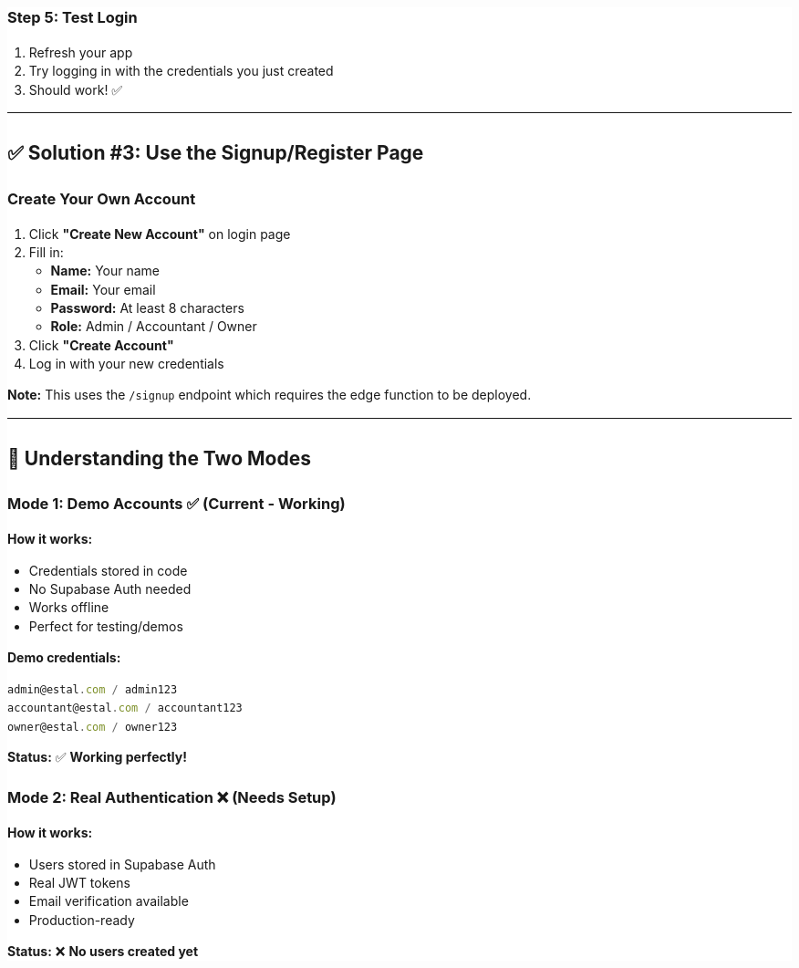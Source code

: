 ### Step 5: Test Login

1. Refresh your app
2. Try logging in with the credentials you just created
3. Should work! ✅

---

## ✅ Solution #3: Use the Signup/Register Page

### Create Your Own Account

1. Click **"Create New Account"** on login page
2. Fill in:
   - **Name:** Your name
   - **Email:** Your email
   - **Password:** At least 8 characters
   - **Role:** Admin / Accountant / Owner
3. Click **"Create Account"**
4. Log in with your new credentials

**Note:** This uses the `/signup` endpoint which requires the edge function to be deployed.

---

## 🎯 Understanding the Two Modes

### Mode 1: Demo Accounts ✅ (Current - Working)

**How it works:**
- Credentials stored in code
- No Supabase Auth needed
- Works offline
- Perfect for testing/demos

**Demo credentials:**
```typescript
admin@estal.com / admin123
accountant@estal.com / accountant123
owner@estal.com / owner123
```

**Status:** ✅ **Working perfectly!**

### Mode 2: Real Authentication ❌ (Needs Setup)

**How it works:**
- Users stored in Supabase Auth
- Real JWT tokens
- Email verification available
- Production-ready

**Status:** ❌ **No users created yet**
